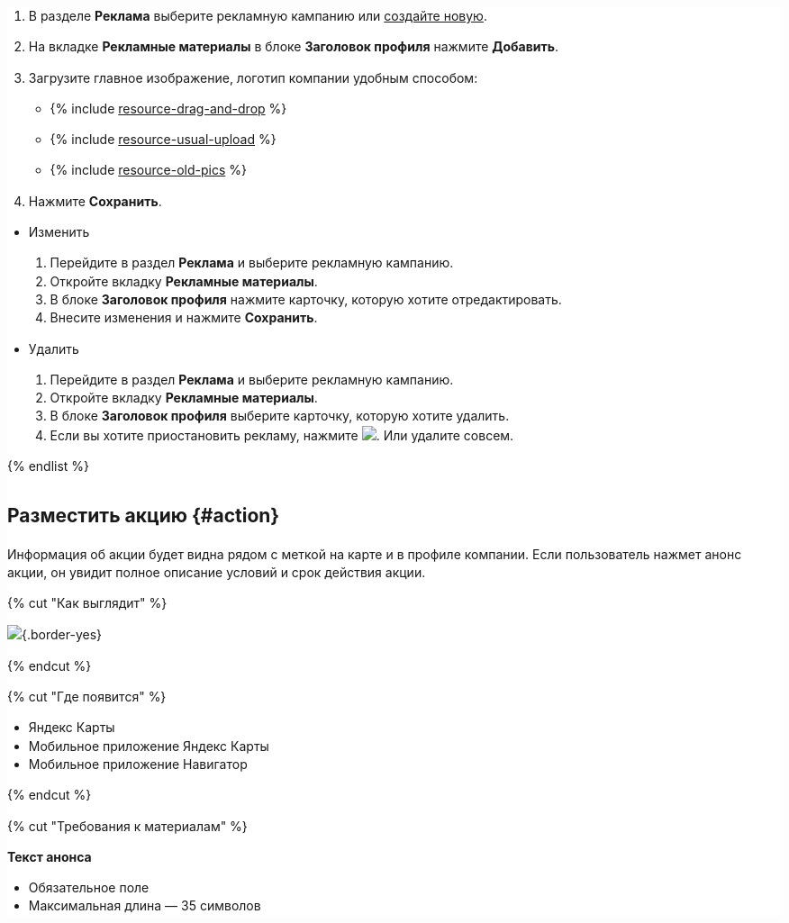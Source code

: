   
  1. В разделе **Реклама** выберите рекламную кампанию или [создайте новую](order.md).
  1. На вкладке **Рекламные материалы** в блоке **Заголовок профиля** нажмите **Добавить**.
  1. Загрузите главное изображение, логотип компании удобным способом:

      - {% include [resource-drag-and-drop](_includes/resource/id-resource/drag-and-drop.md) %}
      
      - {% include [resource-usual-upload](_includes/resource/id-resource/usual-upload.md) %}
      
      - {% include [resource-old-pics](_includes/resource/id-resource/old-pics.md) %}
      
  1. Нажмите **Сохранить**.
  

- Изменить

  
  1. Перейдите в раздел **Реклама** и выберите рекламную кампанию.
  1. Откройте вкладку **Рекламные материалы**.
  1. В блоке **Заголовок профиля** нажмите карточку, которую хотите отредактировать.
  1. Внесите изменения и нажмите **Сохранить**.
  

- Удалить

  
  1. Перейдите в раздел **Реклама** и выберите рекламную кампанию.
  1. Откройте вкладку **Рекламные материалы**.
  1. В блоке **Заголовок профиля** выберите карточку, которую хотите удалить.
  1. Если вы хотите приостановить рекламу, нажмите ![](_assets/pause-rm.svg). Или удалите совсем.

{% endlist %}


## Разместить акцию {#action}

Информация об акции будет видна рядом с меткой на карте и в профиле компании. Если пользователь нажмет анонс акции, он увидит полное описание условий и срок действия акции.


{% cut "Как выглядит" %}

![](_assets/akcia-open.png){.border-yes}

{% endcut %}

{% cut "Где появится" %}


- Яндекс Карты
- Мобильное приложение Яндекс Карты
- Мобильное приложение Навигатор


{% endcut %}

{% cut "Требования к материалам" %}


**Текст анонса**

- Обязательное поле
- Максимальная длина — 35 символов
